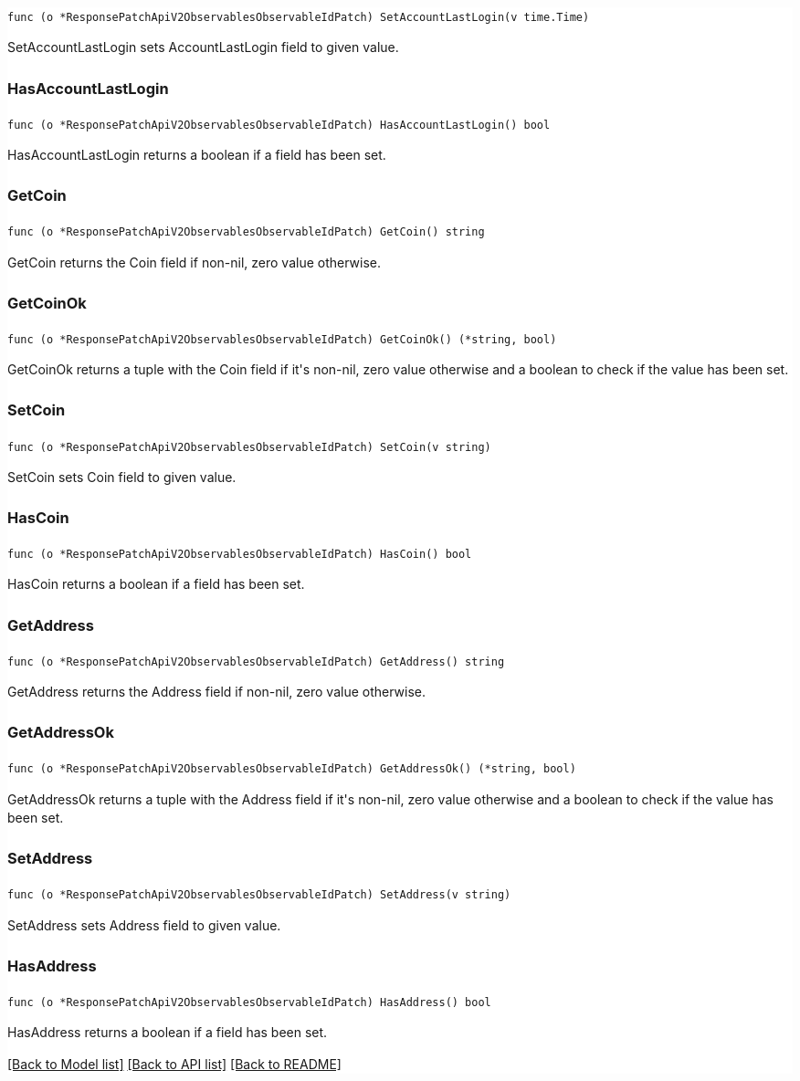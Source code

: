 `func (o *ResponsePatchApiV2ObservablesObservableIdPatch) SetAccountLastLogin(v time.Time)`

SetAccountLastLogin sets AccountLastLogin field to given value.

### HasAccountLastLogin

`func (o *ResponsePatchApiV2ObservablesObservableIdPatch) HasAccountLastLogin() bool`

HasAccountLastLogin returns a boolean if a field has been set.

### GetCoin

`func (o *ResponsePatchApiV2ObservablesObservableIdPatch) GetCoin() string`

GetCoin returns the Coin field if non-nil, zero value otherwise.

### GetCoinOk

`func (o *ResponsePatchApiV2ObservablesObservableIdPatch) GetCoinOk() (*string, bool)`

GetCoinOk returns a tuple with the Coin field if it's non-nil, zero value otherwise
and a boolean to check if the value has been set.

### SetCoin

`func (o *ResponsePatchApiV2ObservablesObservableIdPatch) SetCoin(v string)`

SetCoin sets Coin field to given value.

### HasCoin

`func (o *ResponsePatchApiV2ObservablesObservableIdPatch) HasCoin() bool`

HasCoin returns a boolean if a field has been set.

### GetAddress

`func (o *ResponsePatchApiV2ObservablesObservableIdPatch) GetAddress() string`

GetAddress returns the Address field if non-nil, zero value otherwise.

### GetAddressOk

`func (o *ResponsePatchApiV2ObservablesObservableIdPatch) GetAddressOk() (*string, bool)`

GetAddressOk returns a tuple with the Address field if it's non-nil, zero value otherwise
and a boolean to check if the value has been set.

### SetAddress

`func (o *ResponsePatchApiV2ObservablesObservableIdPatch) SetAddress(v string)`

SetAddress sets Address field to given value.

### HasAddress

`func (o *ResponsePatchApiV2ObservablesObservableIdPatch) HasAddress() bool`

HasAddress returns a boolean if a field has been set.


[[Back to Model list]](../README.md#documentation-for-models) [[Back to API list]](../README.md#documentation-for-api-endpoints) [[Back to README]](../README.md)


